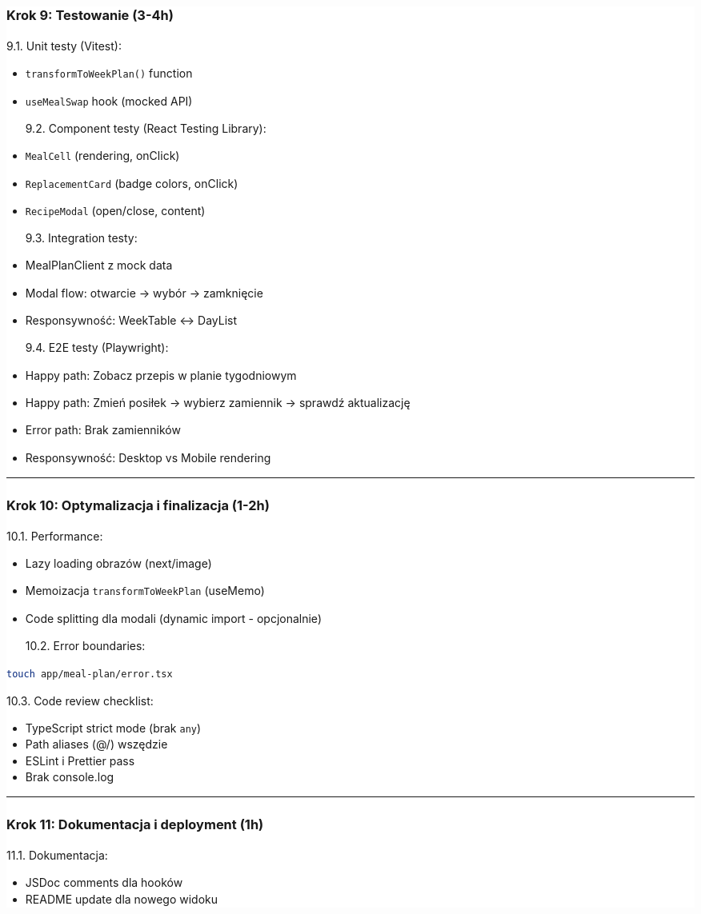 
### Krok 9: Testowanie (3-4h)

9.1. Unit testy (Vitest):

- `transformToWeekPlan()` function
- `useMealSwap` hook (mocked API)

  9.2. Component testy (React Testing Library):

- `MealCell` (rendering, onClick)
- `ReplacementCard` (badge colors, onClick)
- `RecipeModal` (open/close, content)

  9.3. Integration testy:

- MealPlanClient z mock data
- Modal flow: otwarcie → wybór → zamknięcie
- Responsywność: WeekTable ↔ DayList

  9.4. E2E testy (Playwright):

- Happy path: Zobacz przepis w planie tygodniowym
- Happy path: Zmień posiłek → wybierz zamiennik → sprawdź aktualizację
- Error path: Brak zamienników
- Responsywność: Desktop vs Mobile rendering

---

### Krok 10: Optymalizacja i finalizacja (1-2h)

10.1. Performance:

- Lazy loading obrazów (next/image)
- Memoizacja `transformToWeekPlan` (useMemo)
- Code splitting dla modali (dynamic import - opcjonalnie)

  10.2. Error boundaries:

```bash
touch app/meal-plan/error.tsx
```

10.3. Code review checklist:

- TypeScript strict mode (brak `any`)
- Path aliases (@/) wszędzie
- ESLint i Prettier pass
- Brak console.log

---

### Krok 11: Dokumentacja i deployment (1h)

11.1. Dokumentacja:

- JSDoc comments dla hooków
- README update dla nowego widoku
